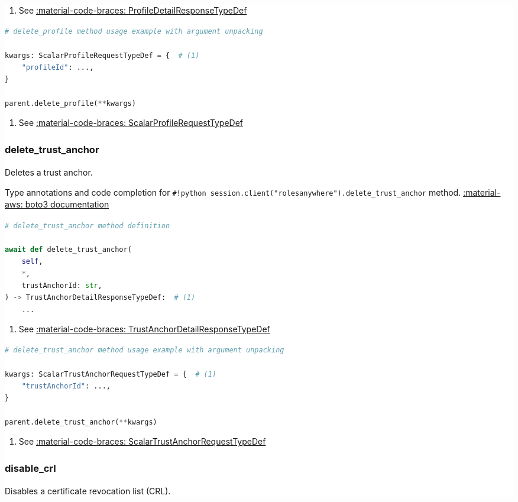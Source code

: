 1. See [:material-code-braces: ProfileDetailResponseTypeDef](./type_defs.md#profiledetailresponsetypedef)


```python
# delete_profile method usage example with argument unpacking

kwargs: ScalarProfileRequestTypeDef = {  # (1)
    "profileId": ...,
}

parent.delete_profile(**kwargs)
```

1. See [:material-code-braces: ScalarProfileRequestTypeDef](./type_defs.md#scalarprofilerequesttypedef)

### delete\_trust\_anchor

Deletes a trust anchor.

Type annotations and code completion for `#!python session.client("rolesanywhere").delete_trust_anchor` method.
[:material-aws: boto3 documentation](https://boto3.amazonaws.com/v1/documentation/api/latest/reference/services/rolesanywhere.html#IAMRolesAnywhere.Client)

```python
# delete_trust_anchor method definition

await def delete_trust_anchor(
    self,
    *,
    trustAnchorId: str,
) -> TrustAnchorDetailResponseTypeDef:  # (1)
    ...
```

1. See [:material-code-braces: TrustAnchorDetailResponseTypeDef](./type_defs.md#trustanchordetailresponsetypedef)


```python
# delete_trust_anchor method usage example with argument unpacking

kwargs: ScalarTrustAnchorRequestTypeDef = {  # (1)
    "trustAnchorId": ...,
}

parent.delete_trust_anchor(**kwargs)
```

1. See [:material-code-braces: ScalarTrustAnchorRequestTypeDef](./type_defs.md#scalartrustanchorrequesttypedef)

### disable\_crl

Disables a certificate revocation list (CRL).
